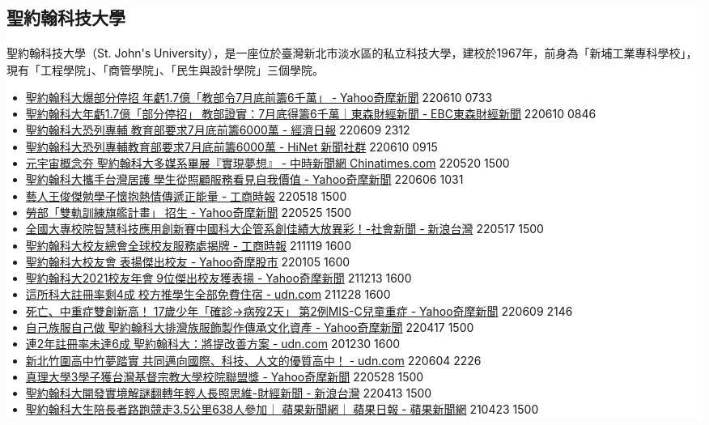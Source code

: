 ## 聖約翰科技大學

聖約翰科技大學（St. John's University），是一座位於臺灣新北市淡水區的私立科技大學，建校於1967年，前身為「新埔工業專科學校」，現有「工程學院」、「商管學院」、「民生與設計學院」三個學院。
- [聖約翰科大爆部分停招 年虧1.7億「教部令7月底前籌6千萬」 - Yahoo奇摩新聞](https://tw.news.yahoo.com/%E8%81%96%E7%B4%84%E7%BF%B0%E7%A7%91%E5%A4%A7%E7%88%86%E9%83%A8%E5%88%86%E5%81%9C%E6%8B%9B-%E5%B9%B4%E8%99%A71-7%E5%84%84-%E6%95%99%E9%83%A8%E4%BB%A47%E6%9C%88%E5%89%8D%E7%B1%8C6%E5%8D%83%E8%90%AC-233346610.html "聖約翰科大爆部分停招 年虧1.7億「教部令7月底前籌6千萬」 - Yahoo奇摩新聞") 220610 0733
- [聖約翰科大年虧1.7億「部分停招」 教部證實：7月底得籌6千萬｜東森財經新聞 - EBC東森財經新聞](https://fnc.ebc.net.tw/fncnews/content/151574 "聖約翰科大年虧1.7億「部分停招」 教部證實：7月底得籌6千萬｜東森財經新聞 - EBC東森財經新聞") 220610 0846
- [聖約翰科大恐列專輔 教育部要求7月底前籌6000萬 - 經濟日報](https://money.udn.com/money/story/7307/6377077?from=edn_newest_index "聖約翰科大恐列專輔 教育部要求7月底前籌6000萬 - 經濟日報") 220609 2312
- [聖約翰科大恐列專輔教育部要求7月底前籌6000萬 - HiNet 新聞社群](https://times.hinet.net/picNews/23960854 "聖約翰科大恐列專輔教育部要求7月底前籌6000萬 - HiNet 新聞社群") 220610 0915
- [元宇宙概念夯 聖約翰科大多媒系畢展『實現夢想』 - 中時新聞網 Chinatimes.com](https://www.chinatimes.com/campus/20220520003567-262301 "元宇宙概念夯 聖約翰科大多媒系畢展『實現夢想』 - 中時新聞網 Chinatimes.com") 220520 1500
- [聖約翰科大攜手台灣居護 學生從照顧服務看見自我價值 - Yahoo奇摩新聞](https://tw.news.yahoo.com/%E8%81%96%E7%B4%84%E7%BF%B0%E7%A7%91%E5%A4%A7%E6%94%9C%E6%89%8B%E5%8F%B0%E7%81%A3%E5%B1%85%E8%AD%B7-%E5%AD%B8%E7%94%9F%E5%BE%9E%E7%85%A7%E9%A1%A7%E6%9C%8D%E5%8B%99%E4%B8%AD%E7%9C%8B%E8%A6%8B%E8%87%AA%E6%88%91%E5%83%B9%E5%80%BC-015204522.html "聖約翰科大攜手台灣居護 學生從照顧服務看見自我價值 - Yahoo奇摩新聞") 220606 1031
- [藝人王俊傑勉學子懷抱熱情傳遞正能量 - 工商時報](https://ctee.com.tw/industrynews/cooperation/645203.html "藝人王俊傑勉學子懷抱熱情傳遞正能量 - 工商時報") 220518 1500
- [勞部「雙軌訓練旗艦計畫」 招生 - Yahoo奇摩新聞](https://tw.news.yahoo.com/%E5%8B%9E%E9%83%A8-%E9%9B%99%E8%BB%8C%E8%A8%93%E7%B7%B4%E6%97%97%E8%89%A6%E8%A8%88%E7%95%AB-%E6%8B%9B%E7%94%9F-134006872.html "勞部「雙軌訓練旗艦計畫」 招生 - Yahoo奇摩新聞") 220525 1500
- [全國大專校院智慧科技應用創新賽中國科大企管系創佳績大放異彩！-社會新聞 - 新浪台灣](https://news.sina.com.tw/article/20220517/41853874.html "全國大專校院智慧科技應用創新賽中國科大企管系創佳績大放異彩！-社會新聞 - 新浪台灣") 220517 1500
- [聖約翰科大校友總會全球校友服務處揭牌 - 工商時報](https://ctee.com.tw/industrynews/cooperation/551477.html "聖約翰科大校友總會全球校友服務處揭牌 - 工商時報") 211119 1600
- [聖約翰科大校友會 表揚傑出校友 - Yahoo奇摩股市](https://tw.stock.yahoo.com/news/%E8%81%96%E7%B4%84%E7%BF%B0%E7%A7%91%E5%A4%A7%E6%A0%A1%E5%8F%8B%E6%9C%83-%E8%A1%A8%E6%8F%9A%E5%82%91%E5%87%BA%E6%A0%A1%E5%8F%8B-201000299.html "聖約翰科大校友會 表揚傑出校友 - Yahoo奇摩股市") 220105 1600
- [聖約翰科大2021校友年會 9位傑出校友獲表揚 - Yahoo奇摩新聞](https://tw.news.yahoo.com/%E8%81%96%E7%B4%84%E7%BF%B0%E7%A7%91%E5%A4%A72021%E6%A0%A1%E5%8F%8B%E5%B9%B4%E6%9C%83-9%E4%BD%8D%E5%82%91%E5%87%BA%E6%A0%A1%E5%8F%8B%E7%8D%B2%E8%A1%A8%E6%8F%9A-043652032.html "聖約翰科大2021校友年會 9位傑出校友獲表揚 - Yahoo奇摩新聞") 211213 1600
- [這所科大註冊率剩4成 校方推學生全部免費住宿 - udn.com](https://udn.com/news/story/6929/5994016 "這所科大註冊率剩4成 校方推學生全部免費住宿 - udn.com") 211228 1600
- [死亡、中重症雙創新高！ 17歲少年「確診→病歿2天」 第2例MIS-C兒童重症 - Yahoo奇摩新聞](https://tw.news.yahoo.com/%E6%AD%BB%E4%BA%A1-%E4%B8%AD%E9%87%8D%E7%97%87%E9%9B%99%E5%89%B5%E6%96%B0%E9%AB%98-17%E6%AD%B2%E5%B0%91%E5%B9%B4-%E7%A2%BA%E8%A8%BA-%E7%97%85%E6%AD%BF2%E5%A4%A9-134644772.html "死亡、中重症雙創新高！ 17歲少年「確診→病歿2天」 第2例MIS-C兒童重症 - Yahoo奇摩新聞") 220609 2146
- [自己族服自己做 聖約翰科大排灣族服飾製作傳承文化資產 - Yahoo奇摩新聞](https://tw.news.yahoo.com/%E8%87%AA%E5%B7%B1%E6%97%8F%E6%9C%8D%E8%87%AA%E5%B7%B1%E5%81%9A-%E8%81%96%E7%B4%84%E7%BF%B0%E7%A7%91%E5%A4%A7%E6%8E%92%E7%81%A3%E6%97%8F%E6%9C%8D%E9%A3%BE%E8%A3%BD%E4%BD%9C%E5%82%B3%E6%89%BF%E6%96%87%E5%8C%96%E8%B3%87%E7%94%A2-032755529.html "自己族服自己做 聖約翰科大排灣族服飾製作傳承文化資產 - Yahoo奇摩新聞") 220417 1500
- [連2年註冊率未達6成 聖約翰科大：將提改善方案 - udn.com](https://udn.com/news/story/6928/5133365 "連2年註冊率未達6成 聖約翰科大：將提改善方案 - udn.com") 201230 1600
- [新北竹圍高中竹夢踏實 共同邁向國際、科技、人文的優質高中！ - udn.com](https://udn.com/news/story/9489/6363706 "新北竹圍高中竹夢踏實 共同邁向國際、科技、人文的優質高中！ - udn.com") 220604 2226
- [真理大學3學子獲台灣基督宗教大學校院聯盟獎 - Yahoo奇摩新聞](https://tw.news.yahoo.com/%E7%9C%9F%E7%90%86%E5%A4%A7%E5%AD%B83%E5%AD%B8%E5%AD%90%E7%8D%B2%E5%8F%B0%E7%81%A3%E5%9F%BA%E7%9D%A3%E5%AE%97%E6%95%99%E5%A4%A7%E5%AD%B8%E6%A0%A1%E9%99%A2%E8%81%AF%E7%9B%9F%E7%8D%8E-120627264.html "真理大學3學子獲台灣基督宗教大學校院聯盟獎 - Yahoo奇摩新聞") 220528 1500
- [聖約翰科大開發實境解謎翻轉年輕人長照思維-財經新聞 - 新浪台灣](https://news.sina.com.tw/article/20220413/41594488.html "聖約翰科大開發實境解謎翻轉年輕人長照思維-財經新聞 - 新浪台灣") 220413 1500
- [聖約翰科大生陪長者路跑競走3.5公里638人參加｜ 蘋果新聞網｜ 蘋果日報 - 蘋果新聞網](https://tw.appledaily.com/life/20210423/IPZ22ZWIPVDVFPDNBIKOMIZNY4/ "聖約翰科大生陪長者路跑競走3.5公里638人參加｜ 蘋果新聞網｜ 蘋果日報 - 蘋果新聞網") 210423 1500
